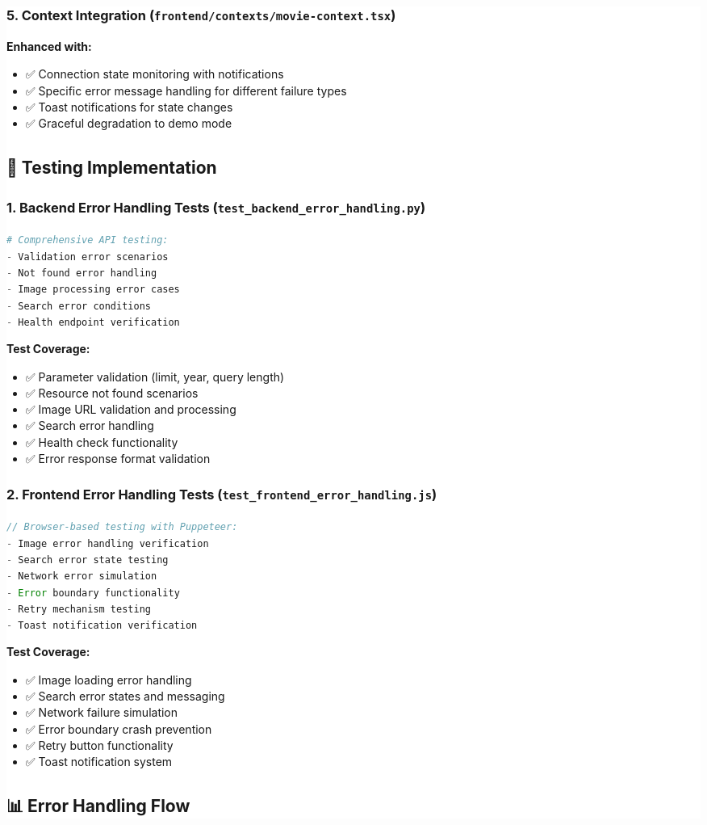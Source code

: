 ### 5. Context Integration (`frontend/contexts/movie-context.tsx`)
**Enhanced with:**
- ✅ Connection state monitoring with notifications
- ✅ Specific error message handling for different failure types
- ✅ Toast notifications for state changes
- ✅ Graceful degradation to demo mode

## 🧪 Testing Implementation

### 1. Backend Error Handling Tests (`test_backend_error_handling.py`)
```python
# Comprehensive API testing:
- Validation error scenarios
- Not found error handling
- Image processing error cases
- Search error conditions
- Health endpoint verification
```

**Test Coverage:**
- ✅ Parameter validation (limit, year, query length)
- ✅ Resource not found scenarios
- ✅ Image URL validation and processing
- ✅ Search error handling
- ✅ Health check functionality
- ✅ Error response format validation

### 2. Frontend Error Handling Tests (`test_frontend_error_handling.js`)
```javascript
// Browser-based testing with Puppeteer:
- Image error handling verification
- Search error state testing
- Network error simulation
- Error boundary functionality
- Retry mechanism testing
- Toast notification verification
```

**Test Coverage:**
- ✅ Image loading error handling
- ✅ Search error states and messaging
- ✅ Network failure simulation
- ✅ Error boundary crash prevention
- ✅ Retry button functionality
- ✅ Toast notification system

## 📊 Error Handling Flow
